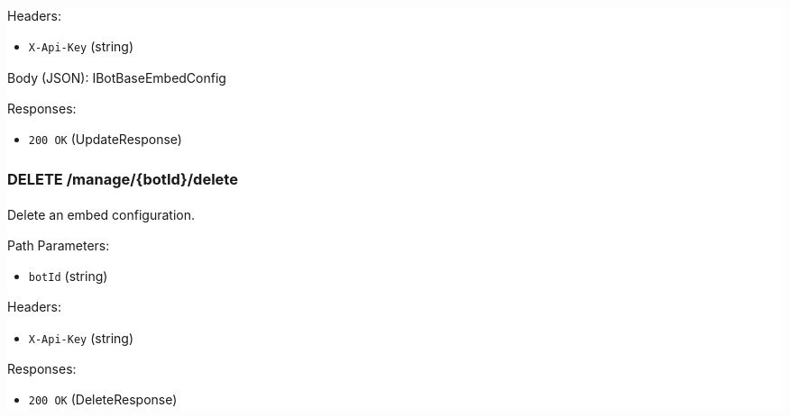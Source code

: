 Headers:
- `X-Api-Key` (string)

Body (JSON): IBotBaseEmbedConfig

Responses:
- `200 OK` (UpdateResponse)

### DELETE /manage/{botId}/delete
Delete an embed configuration.

Path Parameters:
- `botId` (string)

Headers:
- `X-Api-Key` (string)

Responses:
- `200 OK` (DeleteResponse)


